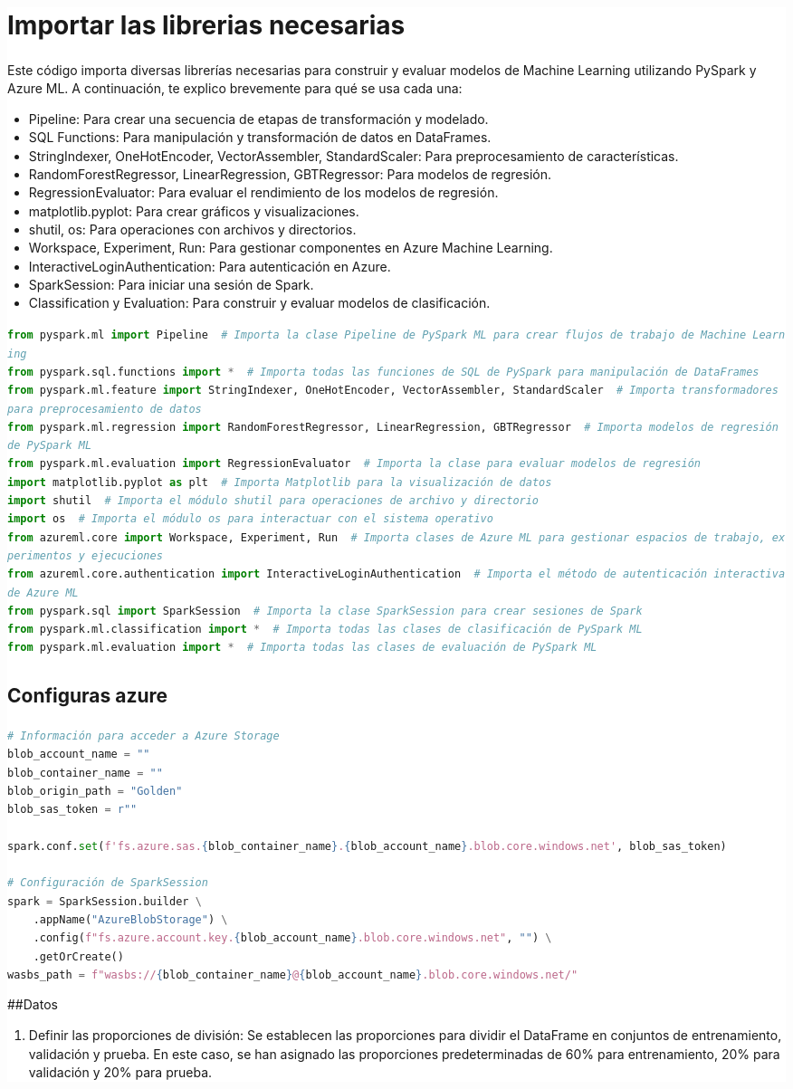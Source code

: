 # Importar las librerias necesarias
Este código importa diversas librerías necesarias para construir y evaluar modelos de Machine Learning utilizando PySpark y Azure ML. A continuación, te explico brevemente para qué se usa cada una:

* Pipeline: Para crear una secuencia de etapas de transformación y modelado.
* SQL Functions: Para manipulación y transformación de datos en DataFrames.
* StringIndexer, OneHotEncoder, VectorAssembler, StandardScaler: Para preprocesamiento de características.
* RandomForestRegressor, LinearRegression, GBTRegressor: Para modelos de regresión.
* RegressionEvaluator: Para evaluar el rendimiento de los modelos de regresión.
* matplotlib.pyplot: Para crear gráficos y visualizaciones.
* shutil, os: Para operaciones con archivos y directorios.
* Workspace, Experiment, Run: Para gestionar componentes en Azure Machine Learning.
* InteractiveLoginAuthentication: Para autenticación en Azure.
* SparkSession: Para iniciar una sesión de Spark.
* Classification y Evaluation: Para construir y evaluar modelos de clasificación.
```python
from pyspark.ml import Pipeline  # Importa la clase Pipeline de PySpark ML para crear flujos de trabajo de Machine Learning
from pyspark.sql.functions import *  # Importa todas las funciones de SQL de PySpark para manipulación de DataFrames
from pyspark.ml.feature import StringIndexer, OneHotEncoder, VectorAssembler, StandardScaler  # Importa transformadores para preprocesamiento de datos
from pyspark.ml.regression import RandomForestRegressor, LinearRegression, GBTRegressor  # Importa modelos de regresión de PySpark ML
from pyspark.ml.evaluation import RegressionEvaluator  # Importa la clase para evaluar modelos de regresión
import matplotlib.pyplot as plt  # Importa Matplotlib para la visualización de datos
import shutil  # Importa el módulo shutil para operaciones de archivo y directorio
import os  # Importa el módulo os para interactuar con el sistema operativo
from azureml.core import Workspace, Experiment, Run  # Importa clases de Azure ML para gestionar espacios de trabajo, experimentos y ejecuciones
from azureml.core.authentication import InteractiveLoginAuthentication  # Importa el método de autenticación interactiva de Azure ML
from pyspark.sql import SparkSession  # Importa la clase SparkSession para crear sesiones de Spark
from pyspark.ml.classification import *  # Importa todas las clases de clasificación de PySpark ML
from pyspark.ml.evaluation import *  # Importa todas las clases de evaluación de PySpark ML

```

## Configuras azure

```python
# Información para acceder a Azure Storage
blob_account_name = ""
blob_container_name = ""
blob_origin_path = "Golden"
blob_sas_token = r""

spark.conf.set(f'fs.azure.sas.{blob_container_name}.{blob_account_name}.blob.core.windows.net', blob_sas_token)

# Configuración de SparkSession
spark = SparkSession.builder \
    .appName("AzureBlobStorage") \
    .config(f"fs.azure.account.key.{blob_account_name}.blob.core.windows.net", "") \
    .getOrCreate()
wasbs_path = f"wasbs://{blob_container_name}@{blob_account_name}.blob.core.windows.net/"
```
##Datos
1. Definir las proporciones de división: Se establecen las proporciones para dividir el DataFrame en conjuntos de entrenamiento, validación y prueba. En este caso, se han asignado las proporciones predeterminadas de 60% para entrenamiento, 20% para validación y 20% para prueba.